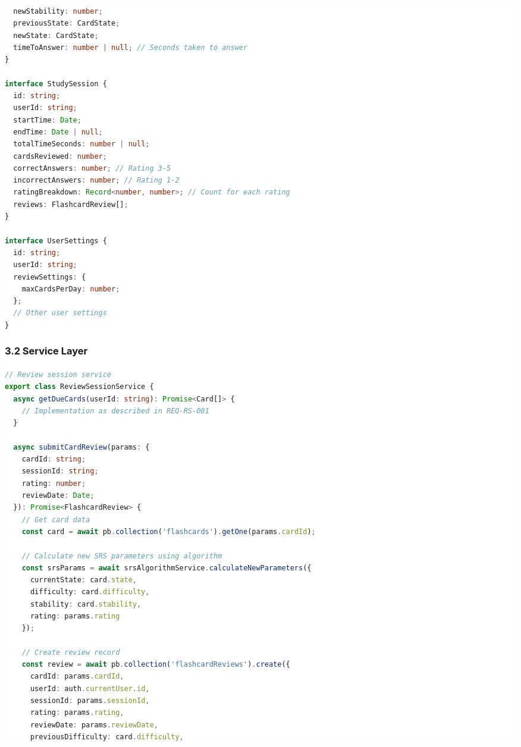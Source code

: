 ```typescript
  newStability: number;
  previousState: CardState;
  newState: CardState;
  timeToAnswer: number | null; // Seconds taken to answer
}

interface StudySession {
  id: string;
  userId: string;
  startTime: Date;
  endTime: Date | null;
  totalTimeSeconds: number | null;
  cardsReviewed: number;
  correctAnswers: number; // Rating 3-5
  incorrectAnswers: number; // Rating 1-2
  ratingBreakdown: Record<number, number>; // Count for each rating
  reviews: FlashcardReview[];
}

interface UserSettings {
  id: string;
  userId: string;
  reviewSettings: {
    maxCardsPerDay: number;
  };
  // Other user settings
}
```

### 3.2 Service Layer

```typescript
// Review session service
export class ReviewSessionService {
  async getDueCards(userId: string): Promise<Card[]> {
    // Implementation as described in REQ-RS-001
  }
  
  async submitCardReview(params: {
    cardId: string;
    sessionId: string;
    rating: number;
    reviewDate: Date;
  }): Promise<FlashcardReview> {
    // Get card data
    const card = await pb.collection('flashcards').getOne(params.cardId);
    
    // Calculate new SRS parameters using algorithm
    const srsParams = await srsAlgorithmService.calculateNewParameters({
      currentState: card.state,
      difficulty: card.difficulty,
      stability: card.stability,
      rating: params.rating
    });
    
    // Create review record
    const review = await pb.collection('flashcardReviews').create({
      cardId: params.cardId,
      userId: auth.currentUser.id,
      sessionId: params.sessionId,
      rating: params.rating,
      reviewDate: params.reviewDate,
      previousDifficulty: card.difficulty,
```